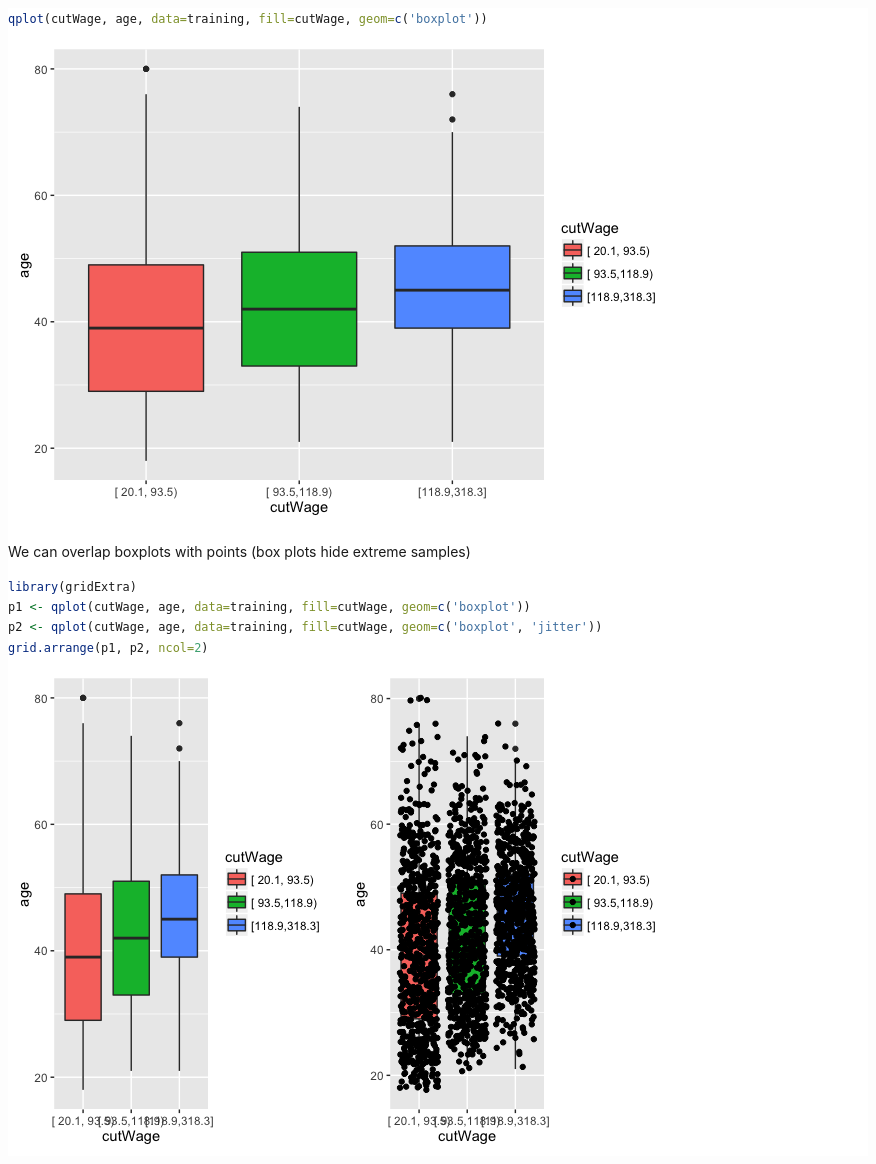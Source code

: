 
```r
qplot(cutWage, age, data=training, fill=cutWage, geom=c('boxplot'))
```

![](index_files/figure-html/unnamed-chunk-45-1.png)

We can overlap boxplots with points (box plots hide extreme samples)


```r
library(gridExtra)
p1 <- qplot(cutWage, age, data=training, fill=cutWage, geom=c('boxplot'))
p2 <- qplot(cutWage, age, data=training, fill=cutWage, geom=c('boxplot', 'jitter'))
grid.arrange(p1, p2, ncol=2)
```

![](index_files/figure-html/unnamed-chunk-46-1.png)
